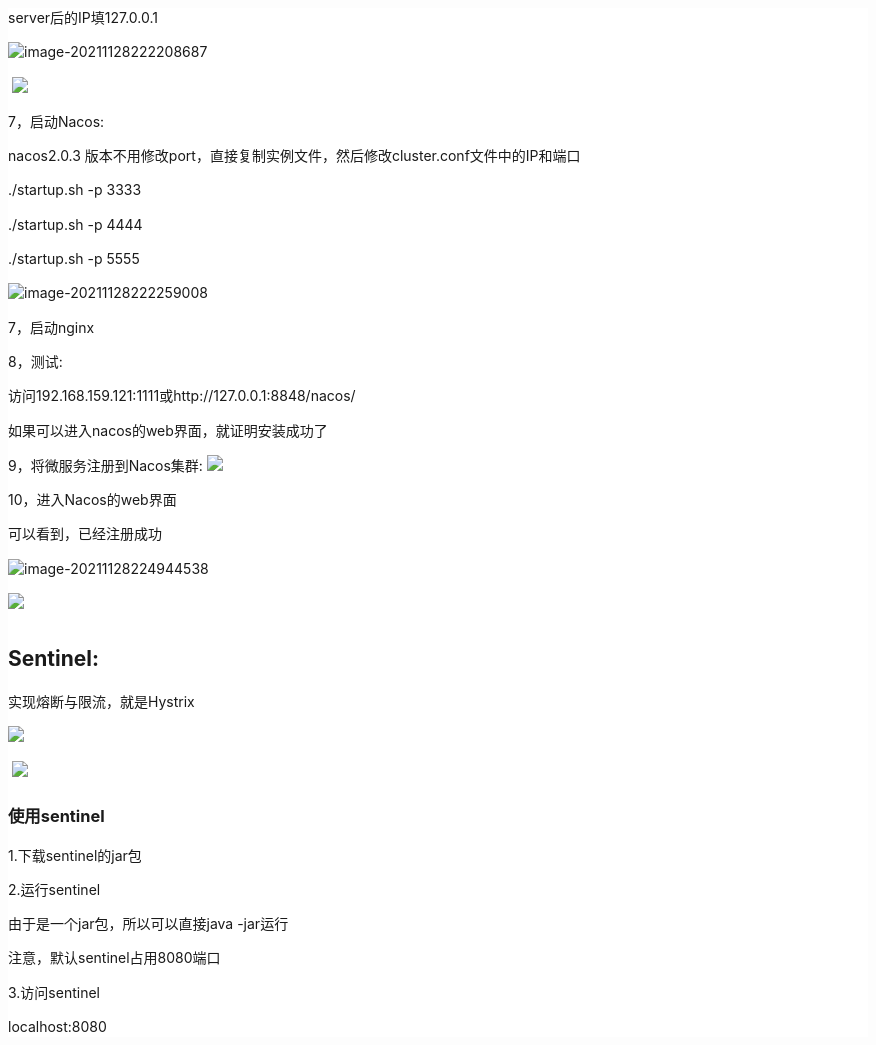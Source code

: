 server后的IP填127.0.0.1

![image-20211128222208687](https://gitee.com/wowosong/pic-md/raw/master/20211128222209.png)

​            ![](https://gitee.com/wowosong/pic-md/raw/master/20211125231104.png)

7，启动Nacos:

nacos2.0.3 版本不用修改port，直接复制实例文件，然后修改cluster.conf文件中的IP和端口

./startup.sh -p 3333

 ./startup.sh -p 4444

 ./startup.sh -p 5555

![image-20211128222259008](https://gitee.com/wowosong/pic-md/raw/master/20211128222259.png)

7，启动nginx

8，测试:

 访问192.168.159.121:1111或http://127.0.0.1:8848/nacos/

 如果可以进入nacos的web界面，就证明安装成功了

9，将微服务注册到Nacos集群:
![](https://gitee.com/wowosong/pic-md/raw/master/20211125231117.png)

10，进入Nacos的web界面

 可以看到，已经注册成功

![image-20211128224944538](https://gitee.com/wowosong/pic-md/raw/master/20211128224944.png)

![](https://gitee.com/wowosong/pic-md/raw/master/20211125231123.png)

## Sentinel:

实现熔断与限流，就是Hystrix

![](https://gitee.com/wowosong/pic-md/raw/master/20211125231129.png)

​    ![](https://gitee.com/wowosong/pic-md/raw/master/20211125231138.png)

### 使用sentinel

1.下载sentinel的jar包

2.运行sentinel

 由于是一个jar包，所以可以直接java -jar运行

 注意，默认sentinel占用8080端口

3.访问sentinel

 localhost:8080
